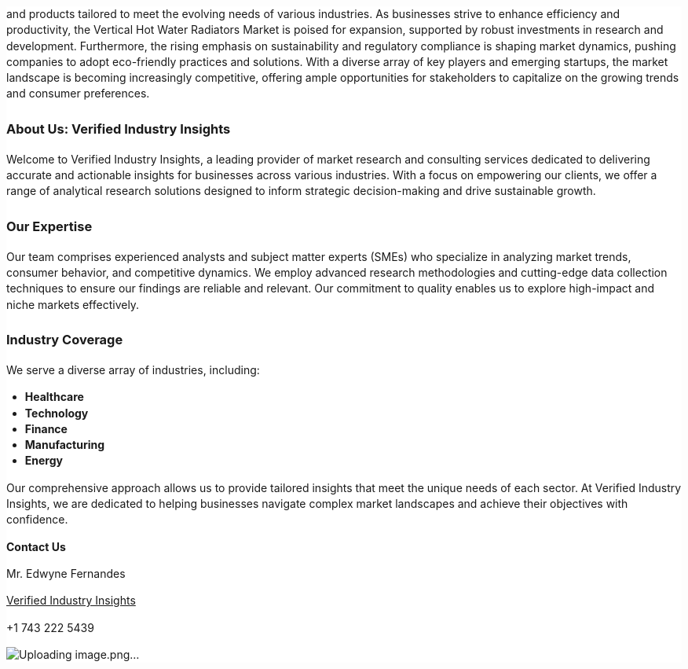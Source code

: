 and products tailored to meet the evolving needs of various industries. As businesses strive to enhance efficiency and productivity, the Vertical Hot Water Radiators Market is poised for expansion, supported by robust investments in research and development. Furthermore, the rising emphasis on sustainability and regulatory compliance is shaping market dynamics, pushing companies to adopt eco-friendly practices and solutions. With a diverse array of key players and emerging startups, the market landscape is becoming increasingly competitive, offering ample opportunities for stakeholders to capitalize on the growing trends and consumer preferences.</p><h3>About Us: Verified Industry Insights</h3><p>Welcome to Verified Industry Insights, a leading provider of market research and consulting services dedicated to delivering accurate and actionable insights for businesses across various industries. With a focus on empowering our clients, we offer a range of analytical research solutions designed to inform strategic decision-making and drive sustainable growth.</p><h3>Our Expertise</h3><p>Our team comprises experienced analysts and subject matter experts (SMEs) who specialize in analyzing market trends, consumer behavior, and competitive dynamics. We employ advanced research methodologies and cutting-edge data collection techniques to ensure our findings are reliable and relevant. Our commitment to quality enables us to explore high-impact and niche markets effectively.</p><h3>Industry Coverage</h3><p>We serve a diverse array of industries, including:</p><ul><li><strong>Healthcare</strong></li><li><strong>Technology</strong></li><li><strong>Finance</strong></li><li><strong>Manufacturing</strong></li><li><strong>Energy</strong></li></ul><p>Our comprehensive approach allows us to provide tailored insights that meet the unique needs of each sector. At Verified Industry Insights, we are dedicated to helping businesses navigate complex market landscapes and achieve their objectives with confidence.</p><p><strong>Contact Us</strong></p><p>Mr. Edwyne Fernandes</p><p><a href="https://www.verifiedindustryinsights.com/">Verified Industry Insights</a></p><p>+1 743 222 5439</p>
![Uploading image.png…]()
